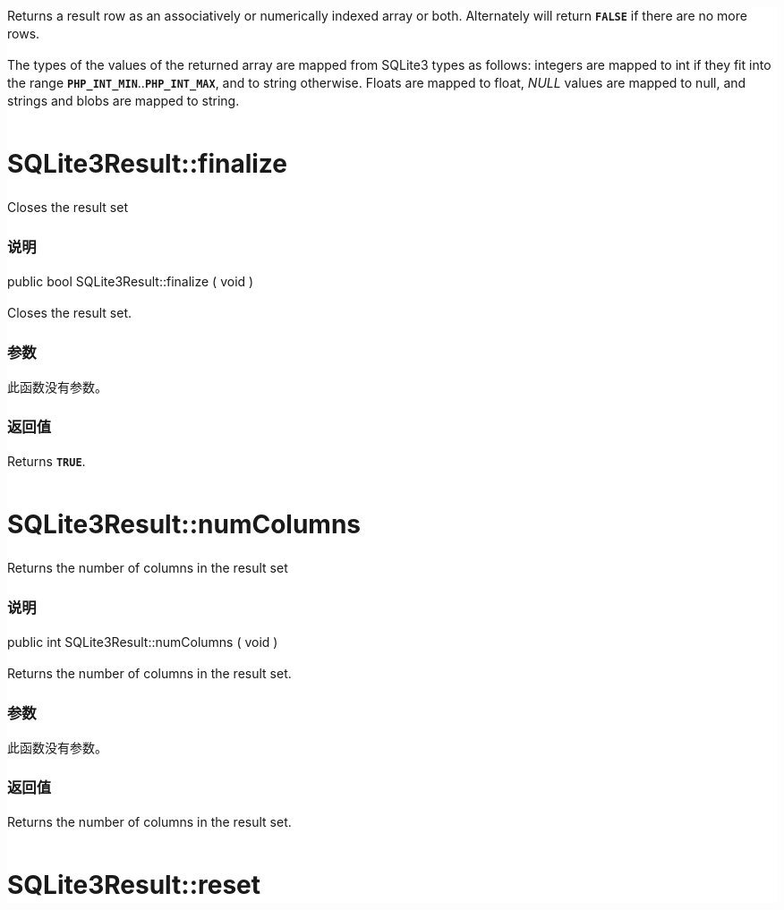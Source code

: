 Returns a result row as an associatively or numerically indexed array or
both. Alternately will return **`FALSE`** if there are no more rows.

The types of the values of the returned array are mapped from SQLite3
types as follows: integers are mapped to <span class="type">int</span>
if they fit into the range **`PHP_INT_MIN`**..**`PHP_INT_MAX`**, and to
<span class="type">string</span> otherwise. Floats are mapped to <span
class="type">float</span>, *NULL* values are mapped to <span
class="type">null</span>, and strings and blobs are mapped to <span
class="type">string</span>.

SQLite3Result::finalize
=======================

Closes the result set

### 说明

<span class="modifier">public</span> <span class="type">bool</span>
<span class="methodname">SQLite3Result::finalize</span> ( <span
class="methodparam">void</span> )

Closes the result set.

### 参数

此函数没有参数。

### 返回值

Returns **`TRUE`**.

SQLite3Result::numColumns
=========================

Returns the number of columns in the result set

### 说明

<span class="modifier">public</span> <span class="type">int</span> <span
class="methodname">SQLite3Result::numColumns</span> ( <span
class="methodparam">void</span> )

Returns the number of columns in the result set.

### 参数

此函数没有参数。

### 返回值

Returns the number of columns in the result set.

SQLite3Result::reset
====================
